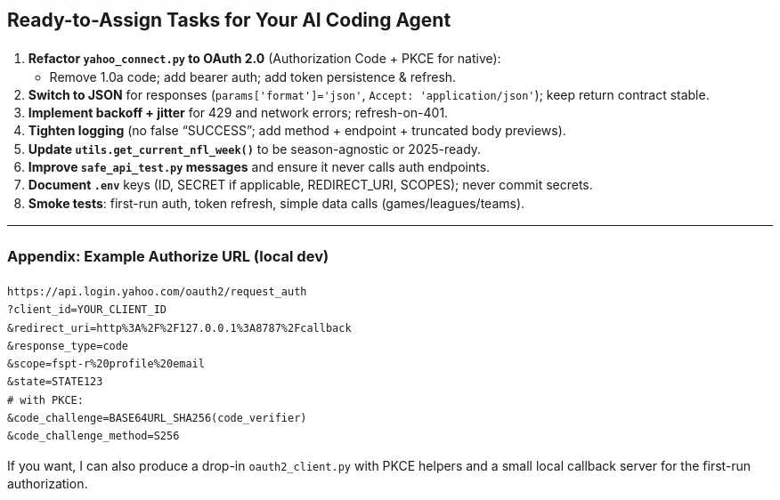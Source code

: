 
## Ready-to-Assign Tasks for Your AI Coding Agent

1. **Refactor `yahoo_connect.py` to OAuth 2.0** (Authorization Code + PKCE for native):  
   - Remove 1.0a code; add bearer auth; add token persistence & refresh.
2. **Switch to JSON** for responses (`params['format']='json'`, `Accept: 'application/json'`); keep return contract stable.
3. **Implement backoff + jitter** for 429 and network errors; refresh-on-401.
4. **Tighten logging** (no false “SUCCESS”; add method + endpoint + truncated body previews).
5. **Update `utils.get_current_nfl_week()`** to be season-agnostic or 2025-ready.
6. **Improve `safe_api_test.py` messages** and ensure it never calls auth endpoints.
7. **Document `.env`** keys (ID, SECRET if applicable, REDIRECT_URI, SCOPES); never commit secrets.
8. **Smoke tests**: first-run auth, token refresh, simple data calls (games/leagues/teams).

---

### Appendix: Example Authorize URL (local dev)
```
https://api.login.yahoo.com/oauth2/request_auth
?client_id=YOUR_CLIENT_ID
&redirect_uri=http%3A%2F%2F127.0.0.1%3A8787%2Fcallback
&response_type=code
&scope=fspt-r%20profile%20email
&state=STATE123
# with PKCE:
&code_challenge=BASE64URL_SHA256(code_verifier)
&code_challenge_method=S256
```

If you want, I can also produce a drop-in `oauth2_client.py` with PKCE helpers and a small local callback server for the first-run authorization.
